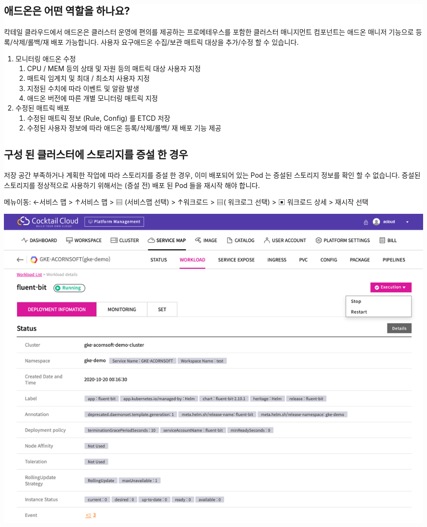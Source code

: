 ## 애드온은 어떤 역할을 하나요?

칵테일 클라우드에서 애드온은 클러스터 운영에 편의를 제공하는 프로메테우스를 포함한 클러스터 매니지먼트 컴포넌트는 애드온 매니저 기능으로 등록/삭제/롤백/재 배포 가능합니다. 사용자 요구애드온 수집/보관 매트릭 대상을 추가/수정 할 수 있습니다. 

1. 모니터링 애드온 수정 
   1. CPU / MEM 등의 상태 및 자원 등의 매트릭 대상 사용자 지정 
   2. 매트릭 임계치 및 최대 / 최소치 사용자 지정 
   3. 지정된 수치에 따라 이벤트 및 알람 발생 
   4. 애드온 버전에 따른 개별 모니터링 매트릭 지정
2. 수정된 매트릭 배포
   1. 수정된 매트릭 정보 \(Rule, Config\) 를 ETCD 저장
   2. 수정된 사용자 정보에 따라 애드온 등록/삭제/롤백/ 재 배포 기능 제공

## 구성 된 클러스터에 스토리지를 증설 한 경우

저장 공간 부족하거나 계획한 작업에 따라 스토리지를 증설 한 경우, 이미 배포되어 있는 Pod 는 증설된 스토리지 정보를 확인 할 수 없습니다. 증설된 스토리지를 정상적으로 사용하기 위해서는 \(증설 전\) 배포 된 Pod 들을 재시작 해야 합니다.

메뉴이동: ←서비스 맵 &gt; ↑서비스 맵 &gt; ▤ \(서비스맵 선택\) &gt; ↑워크로드 &gt; ▤\( 워크로그 선택\) &gt; ▣ 워크로드 상세 &gt; 재시작 선택

![\[&#xD654;&#xBA74;\] &#xD074;&#xB7EC;&#xC2A4;&#xD130; &#xC2A4;&#xD1A0;&#xB9AC;&#xC9C0; &#xC99D;&#xC124; &#xD6C4; &#xC124;&#xC815;](../.gitbook/assets/2020-10-20-12.53.57.png)


